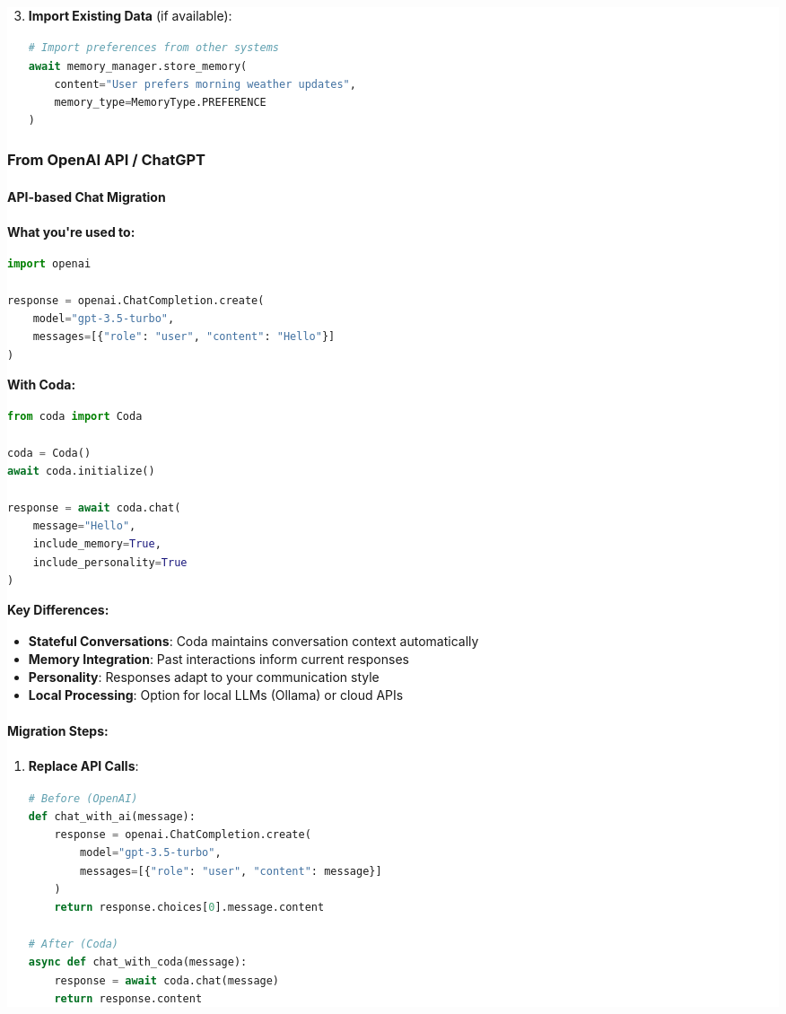3. **Import Existing Data** (if available):
   ```python
   # Import preferences from other systems
   await memory_manager.store_memory(
       content="User prefers morning weather updates",
       memory_type=MemoryType.PREFERENCE
   )
   ```

### From OpenAI API / ChatGPT

#### API-based Chat Migration

**What you're used to:**
```python
import openai

response = openai.ChatCompletion.create(
    model="gpt-3.5-turbo",
    messages=[{"role": "user", "content": "Hello"}]
)
```

**With Coda:**
```python
from coda import Coda

coda = Coda()
await coda.initialize()

response = await coda.chat(
    message="Hello",
    include_memory=True,
    include_personality=True
)
```

**Key Differences:**
- **Stateful Conversations**: Coda maintains conversation context automatically
- **Memory Integration**: Past interactions inform current responses
- **Personality**: Responses adapt to your communication style
- **Local Processing**: Option for local LLMs (Ollama) or cloud APIs

#### Migration Steps:

1. **Replace API Calls**:
   ```python
   # Before (OpenAI)
   def chat_with_ai(message):
       response = openai.ChatCompletion.create(
           model="gpt-3.5-turbo",
           messages=[{"role": "user", "content": message}]
       )
       return response.choices[0].message.content
   
   # After (Coda)
   async def chat_with_coda(message):
       response = await coda.chat(message)
       return response.content
   ```
